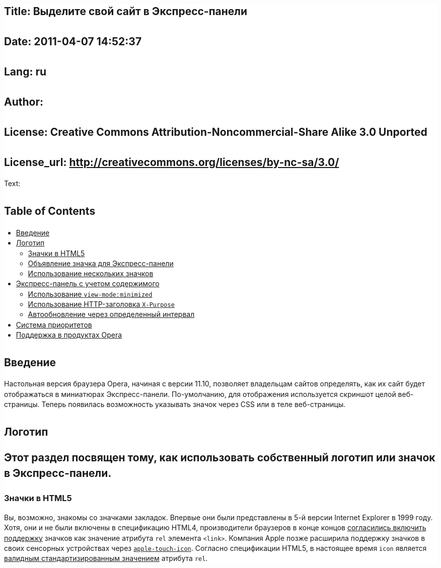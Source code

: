 Title: Выделите свой сайт в Экспресс-панели
----
Date: 2011-04-07 14:52:37
----
Lang: ru
----
Author: 
----
License: Creative Commons Attribution-Noncommercial-Share Alike 3.0 Unported
----
License_url: http://creativecommons.org/licenses/by-nc-sa/3.0/
----
Text:

<h2>Table of Contents</h2>

<ul>
	<li><a href="#intro">Введение</a></li>
	<li>
		<a href="#uselogo">Логотип</a>
		<ul>
			<li><a href="#html5icons">Значки в HTML5</a></li>
			<li><a href="#setanicon">Объявление значка для Экспресс-панели</a></li>
			<li><a href="#multipleicons">Использование нескольких значков</a></li>
		</ul>
	</li>
	<li>
		<a href="#content">Экспресс-панель с учетом содержимого</a>
		<ul>
			<li><a href="#viewmode">Использование <code>view-mode:minimized</code></a></li>
			<li><a href="#with-x-purpose">Использование HTTP-заголовка <code>X-Purpose</code></a></li>
			<li><a href="#preview-refresh">Автообновление через определенный интервал</a></li>
		</ul>
	</li>
	<li><a href="#sdpriority">Система приоритетов</a></li>
	<li><a href="#productsupport">Поддержка в продуктах Opera</a></li>
</ul>

<h2 id="intro">Введение</h2>

<p>Настольная версия браузера Opera, начиная с версии 11.10, позволяет владельцам сайтов определять, как их сайт будет отображаться в миниатюрах Экспресс-панели. По-умолчанию, для отображения используется скриншот целой веб-страницы. Теперь появилась возможность указывать значок через CSS или в теле веб-страницы.</p>

<h2 id="uselogo">Логотип

<p>Этот раздел посвящен тому, как использовать собственный логотип или значок в Экспресс-панели.</p>

<h3 id="html5icons">Значки в HTML5</h3>

<p>Вы, возможно, знакомы со значками закладок. Впервые они были представлены в 5-й версии Internet Explorer в 1999 году. Хотя, они и не были включены в спецификацию HTML4, производители браузеров в конце концов <a href="http://www.w3.org/2005/10/howto-favicon">согласились включить поддержку</a> значков как значение атрибута <code>rel</code> элемента <code>&lt;link&gt;</code>. Компания Apple позже расширила поддержку значков в своих сенсорных устройствах через <a href="http://developer.apple.com/library/safari/#documentation/AppleApplications/Reference/SafariWebContent/ConfiguringWebApplications/ConfiguringWebApplications.html"><code style="word-wrap:none">apple-touch-icon</code></a>. Согласно спецификации HTML5, в настоящее время <code>icon</code> является <a href="http://www.whatwg.org/specs/web-apps/current-work/multipage/links.html#rel-icon">валидным стандартизированным значением</a> атрибута <code>rel</code>.</p>
